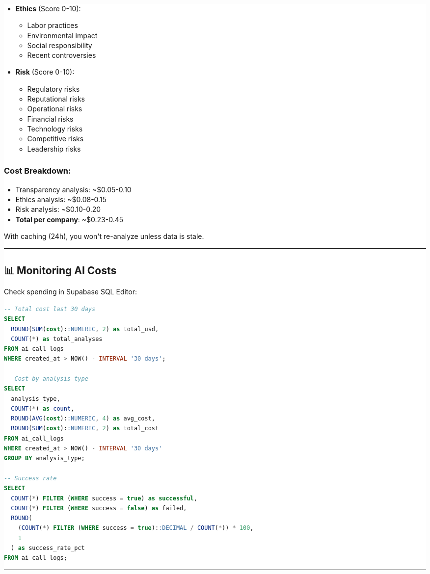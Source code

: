 - **Ethics** (Score 0-10):
  - Labor practices
  - Environmental impact
  - Social responsibility
  - Recent controversies

- **Risk** (Score 0-10):
  - Regulatory risks
  - Reputational risks
  - Operational risks
  - Financial risks
  - Technology risks
  - Competitive risks
  - Leadership risks

### **Cost Breakdown:**

- Transparency analysis: ~$0.05-0.10
- Ethics analysis: ~$0.08-0.15
- Risk analysis: ~$0.10-0.20
- **Total per company**: ~$0.23-0.45

With caching (24h), you won't re-analyze unless data is stale.

---

## 📊 Monitoring AI Costs

Check spending in Supabase SQL Editor:

```sql
-- Total cost last 30 days
SELECT
  ROUND(SUM(cost)::NUMERIC, 2) as total_usd,
  COUNT(*) as total_analyses
FROM ai_call_logs
WHERE created_at > NOW() - INTERVAL '30 days';

-- Cost by analysis type
SELECT
  analysis_type,
  COUNT(*) as count,
  ROUND(AVG(cost)::NUMERIC, 4) as avg_cost,
  ROUND(SUM(cost)::NUMERIC, 2) as total_cost
FROM ai_call_logs
WHERE created_at > NOW() - INTERVAL '30 days'
GROUP BY analysis_type;

-- Success rate
SELECT
  COUNT(*) FILTER (WHERE success = true) as successful,
  COUNT(*) FILTER (WHERE success = false) as failed,
  ROUND(
    (COUNT(*) FILTER (WHERE success = true)::DECIMAL / COUNT(*)) * 100,
    1
  ) as success_rate_pct
FROM ai_call_logs;
```

---
